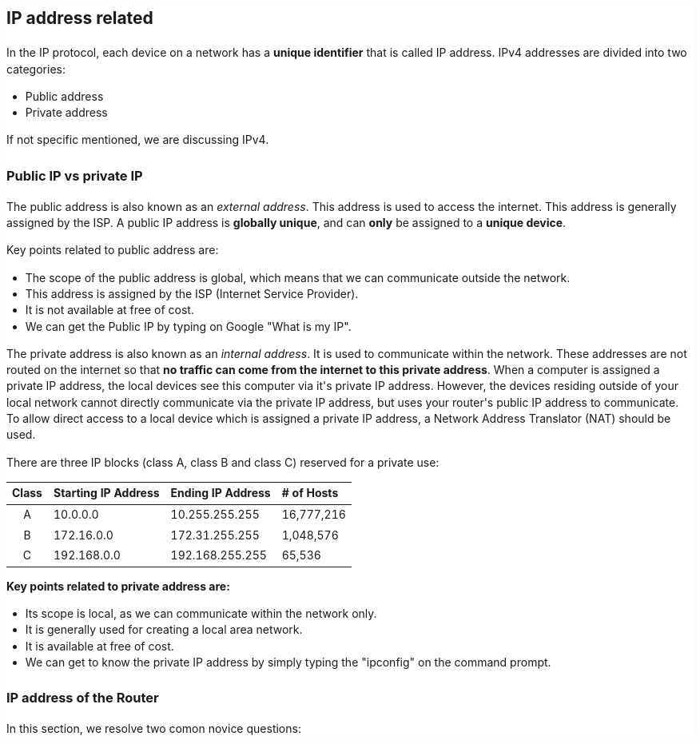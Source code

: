 ## IP address related

In the IP protocol, each device on a network has a **unique identifier** that is called IP address. IPv4 addresses are divided into two categories:

- Public address
- Private address

If not specific mentioned, we are discussing IPv4.



### Public IP vs private IP

The public address is also known as an *external address*. This address is used to access the internet. This address is generally assigned by the ISP. A public IP address is **globally unique**, and can **only** be assigned to a **unique device**.

Key points related to public address are:

- The scope of the public address is global, which means that we can communicate outside the network.
- This address is assigned by the ISP (Internet Service Provider).
- It is not available at free of cost.
- We can get the Public IP by typing on Google "What is my IP".



The private address is also known as an *internal address*. It is used to communicate within the network. These addresses are not routed on the internet so that **no traffic can come from the internet to this private address**. When a computer is assigned a private IP address, the local devices see this computer via it's private IP address. However, the devices residing outside of your local network cannot directly communicate via the private IP address, but uses your router's public IP address to communicate. To allow direct access to a local device which is assigned a private IP address, a Network Address Translator (NAT) should be used.

There are three IP blocks (class A, class B and class C) reserved for a private use:

| Class | Starting IP Address | Ending IP Address | # of Hosts |
| :---: | :------------------ | :---------------- | :--------- |
|   A   | 10.0.0.0            | 10.255.255.255    | 16,777,216 |
|   B   | 172.16.0.0          | 172.31.255.255    | 1,048,576  |
|   C   | 192.168.0.0         | 192.168.255.255   | 65,536     |

**Key points related to private address are:**

- Its scope is local, as we can communicate within the network only.
- It is generally used for creating a local area network.
- It is available at free of cost.
- We can get to know the private IP address by simply typing the "ipconfig" on the command prompt.



### IP address of the Router

In this section, we resolve two comon novice questions:
